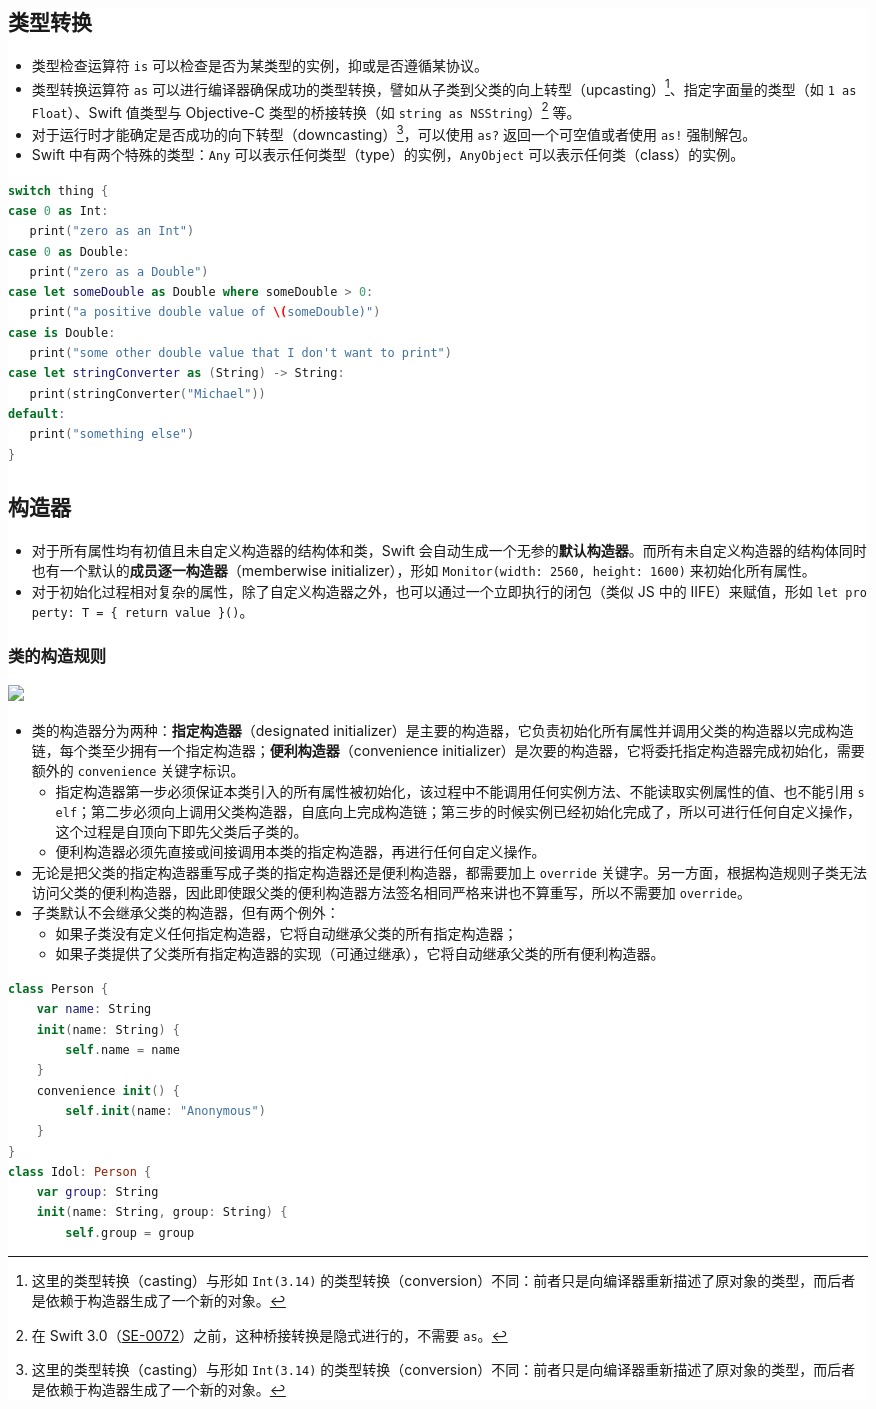 [^overload]: 重写（override）不是重载（overload），重载的方法仅名称和参数标签相同，通过参数类型进行重载决议，不需要用关键字标识，跟继承也没有必然联系。


## 类型转换

- 类型检查运算符 `is` 可以检查是否为某类型的实例，抑或是否遵循某协议。
- 类型转换运算符 `as` 可以进行编译器确保成功的类型转换，譬如从子类到父类的向上转型（upcasting）[^casting]、指定字面量的类型（如 `1 as Float`）、Swift 值类型与 Objective-C 类型的桥接转换（如 `string as NSString`）[^bridging] 等。
- 对于运行时才能确定是否成功的向下转型（downcasting）[^casting]，可以使用 `as?` 返回一个可空值或者使用 `as!` 强制解包。
- Swift 中有两个特殊的类型：`Any` 可以表示任何类型（type）的实例，`AnyObject` 可以表示任何类（class）的实例。

[^casting]: 这里的类型转换（casting）与形如 `Int(3.14)` 的类型转换（conversion）不同：前者只是向编译器重新描述了原对象的类型，而后者是依赖于构造器生成了一个新的对象。

[^bridging]: 在 Swift 3.0（[SE-0072](https://github.com/apple/swift-evolution/blob/master/proposals/0072-eliminate-implicit-bridging-conversions.md)）之前，这种桥接转换是隐式进行的，不需要 `as`。

```swift
switch thing {
case 0 as Int:
   print("zero as an Int")
case 0 as Double:
   print("zero as a Double")
case let someDouble as Double where someDouble > 0:
   print("a positive double value of \(someDouble)")
case is Double:
   print("some other double value that I don't want to print")
case let stringConverter as (String) -> String:
   print(stringConverter("Michael"))
default:
   print("something else")
}
```


## 构造器

- 对于所有属性均有初值且未自定义构造器的结构体和类，Swift 会自动生成一个无参的**默认构造器**。而所有未自定义构造器的结构体同时也有一个默认的**成员逐一构造器**（memberwise initializer），形如 `Monitor(width: 2560, height: 1600)` 来初始化所有属性。
- 对于初始化过程相对复杂的属性，除了自定义构造器之外，也可以通过一个立即执行的闭包（类似 JS 中的 IIFE）来赋值，形如 `let property: T = { return value }()`。

### 类的构造规则

![](https://docs.swift.org/swift-book/_images/initializerDelegation01_2x.png)

- 类的构造器分为两种：**指定构造器**（designated initializer）是主要的构造器，它负责初始化所有属性并调用父类的构造器以完成构造链，每个类至少拥有一个指定构造器；**便利构造器**（convenience initializer）是次要的构造器，它将委托指定构造器完成初始化，需要额外的 `convenience` 关键字标识。
  - 指定构造器第一步必须保证本类引入的所有属性被初始化，该过程中不能调用任何实例方法、不能读取实例属性的值、也不能引用 `self`；第二步必须向上调用父类构造器，自底向上完成构造链；第三步的时候实例已经初始化完成了，所以可进行任何自定义操作，这个过程是自顶向下即先父类后子类的。
  - 便利构造器必须先直接或间接调用本类的指定构造器，再进行任何自定义操作。
- 无论是把父类的指定构造器重写成子类的指定构造器还是便利构造器，都需要加上 `override` 关键字。另一方面，根据构造规则子类无法访问父类的便利构造器，因此即使跟父类的便利构造器方法签名相同严格来讲也不算重写，所以不需要加 `override`。
- 子类默认不会继承父类的构造器，但有两个例外：
  - 如果子类没有定义任何指定构造器，它将自动继承父类的所有指定构造器；
  - 如果子类提供了父类所有指定构造器的实现（可通过继承），它将自动继承父类的所有便利构造器。

```swift
class Person {
    var name: String
    init(name: String) {
        self.name = name
    }
    convenience init() {
        self.init(name: "Anonymous")
    }
}
class Idol: Person {
    var group: String
    init(name: String, group: String) {
        self.group = group
```

[^valuetype]: 对结构体和值类型的进一步讨论可以参见 [ObjC 中国](http://objccn.io/issue-16-2/)，对于是选用结构体还是类可以参见 [官方文档](https://developer.apple.com/documentation/swift/choosing_between_structures_and_classes)（优先选用结构体）。
[^composition]: 在 Swift 3.0（[SE-0095](https://github.com/apple/swift-evolution/blob/master/proposals/0095-any-as-existential.md)）之前，这被表示为 `protocol<P1, P2>`。
[^optional]: 如 [SE-0070](https://github.com/apple/swift-evolution/blob/master/proposals/0070-optional-requirements.md) 所述，可选要求能被两种 Swift 已有的特性取代：一是通过协议扩展来提供某些要求的默认实现，二是通过协议继承把某些要求拆分到另一个协议里去。因此保留可选要求只是为了与 Objective-C 兼容。
[^error]: Swift 2.0 以前的语法还不支持错误处理，对错误的处理跟 Objective-C 一样是传入 `NSError` 对象指针作为输出参数来进行的，相关讨论可以参见 [Swifter.tips](https://swifter.tips/error-handle/)。
[^unwinding]: Swift 错误处理的实现被称为隐式手动传播（implicit manual propagation），即由编译器生成手动传播错误（如 POSIX 的错误码、Objective-C 的错误参数等方式）的代码，对此的进一步讨论可以参见 [官方文档](https://github.com/apple/swift/blob/master/docs/ErrorHandlingRationale.rst#implementation-design)。
[^autoclosure]: [Building assert() in Swift, Part 1: Lazy Evaluation — Swift Blog, Apple Developer](https://developer.apple.com/swift/blog/?id=4)
[^fatalerror]: [fatalError — Swifter.tips](http://swifter.tips/fatalerror/)
[^levels]: Swift 一开始只有 3 种访问级别：`public` / `internal` / `private`，其中 `public` 与现在的 `open` 含义相同，`private` 与现在的 `fileprivate` 含义相同。Swift 3.0 时 [SE-0117](https://github.com/apple/swift-evolution/blob/master/proposals/0117-non-public-subclassable-by-default.md) 和 [SE-0025](https://github.com/apple/swift-evolution/blob/master/proposals/0025-scoped-access-level.md) 分别引入了 `open` 和 `fileprivate`，Swift 4.0 时 [SE-0169](https://github.com/apple/swift-evolution/blob/master/proposals/0169-improve-interaction-between-private-declarations-and-extensions.md) 将 `private` 的可见范围延伸到了扩展。
[^operator]: 从 Swift 3.0（[SE-0091](https://github.com/apple/swift-evolution/blob/master/proposals/0091-improving-operators-in-protocols.md)）开始，运算符不仅可以被定义为全局函数，还可以是类型方法，且后者更为提倡。
[^precedence]: 在 Swift 3.0（[SE-0077](https://github.com/apple/swift-evolution/blob/master/proposals/0077-operator-precedence.md)）之前，运算符优先级是用整数表示的，譬如默认优先级是三目运算符的 `100`。例程中的 `**` 运算符，按照原来的语法会声明为 `infix operator ** { precedence 160 associativity right }`。